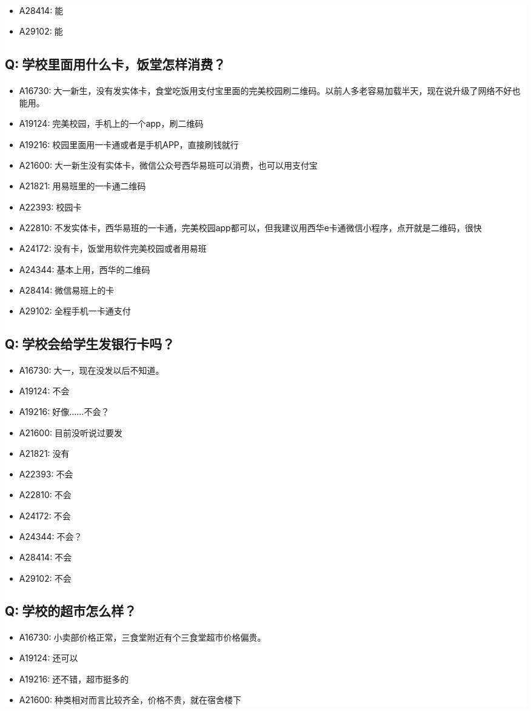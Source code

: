 - A28414: 能

- A29102: 能

## Q: 学校里面用什么卡，饭堂怎样消费？

- A16730: 大一新生，没有发实体卡，食堂吃饭用支付宝里面的完美校园刷二维码。以前人多老容易加载半天，现在说升级了网络不好也能用。

- A19124: 完美校园，手机上的一个app，刷二维码

- A19216: 校园里面用一卡通或者是手机APP，直接刷钱就行

- A21600: 大一新生没有实体卡，微信公众号西华易班可以消费，也可以用支付宝

- A21821: 用易班里的一卡通二维码

- A22393: 校园卡

- A22810: 不发实体卡，西华易班的一卡通，完美校园app都可以，但我建议用西华e卡通微信小程序，点开就是二维码，很快

- A24172: 没有卡，饭堂用软件完美校园或者用易班

- A24344: 基本上用，西华的二维码

- A28414: 微信易班上的卡

- A29102: 全程手机一卡通支付

## Q: 学校会给学生发银行卡吗？

- A16730: 大一，现在没发以后不知道。

- A19124: 不会

- A19216: 好像……不会？

- A21600: 目前没听说过要发

- A21821: 没有

- A22393: 不会

- A22810: 不会

- A24172: 不会

- A24344: 不会？

- A28414: 不会

- A29102: 不会

## Q: 学校的超市怎么样？

- A16730: 小卖部价格正常，三食堂附近有个三食堂超市价格偏贵。

- A19124: 还可以

- A19216: 还不错，超市挺多的

- A21600: 种类相对而言比较齐全，价格不贵，就在宿舍楼下
